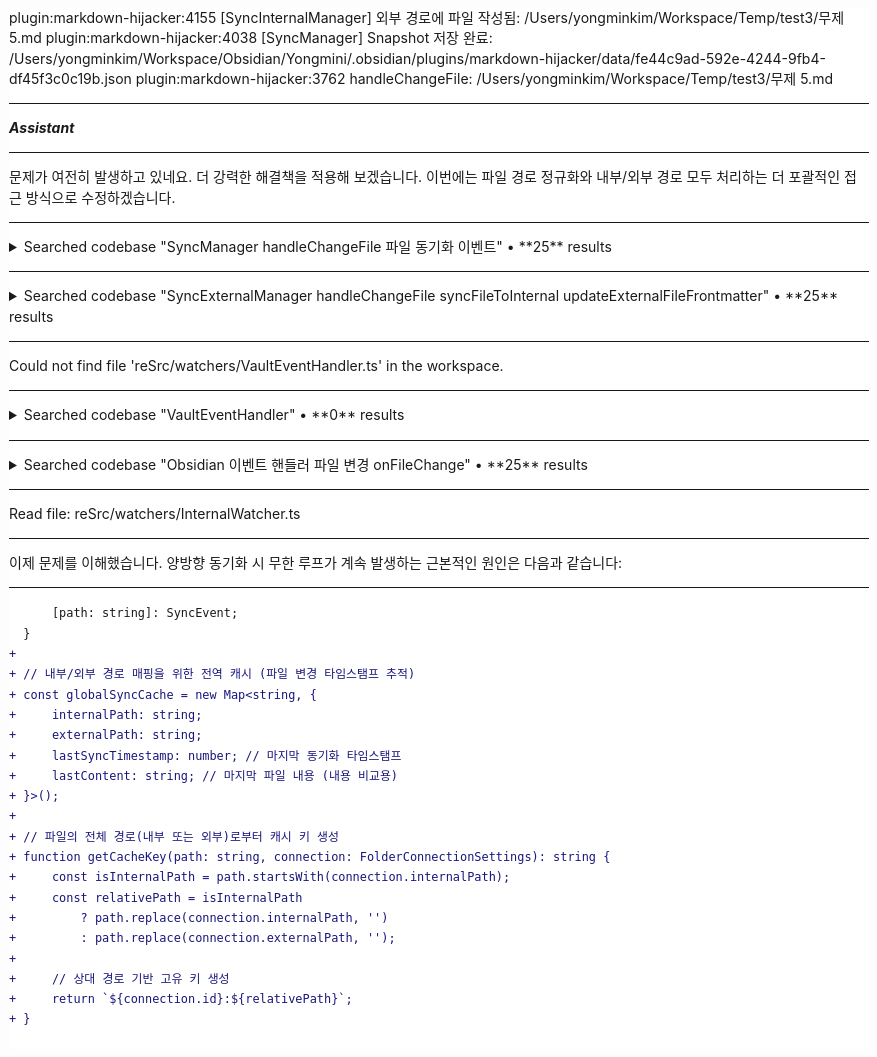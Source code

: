 plugin:markdown-hijacker:4155 [SyncInternalManager] 외부 경로에 파일 작성됨: /Users/yongminkim/Workspace/Temp/test3/무제 5.md
plugin:markdown-hijacker:4038 [SyncManager] Snapshot 저장 완료: /Users/yongminkim/Workspace/Obsidian/Yongmini/.obsidian/plugins/markdown-hijacker/data/fe44c9ad-592e-4244-9fb4-df45f3c0c19b.json
plugin:markdown-hijacker:3762 handleChangeFile: /Users/yongminkim/Workspace/Temp/test3/무제 5.md

---

_**Assistant**_



---

문제가 여전히 발생하고 있네요. 더 강력한 해결책을 적용해 보겠습니다. 이번에는 파일 경로 정규화와 내부/외부 경로 모두 처리하는 더 포괄적인 접근 방식으로 수정하겠습니다.

---

<details><summary>Searched codebase "SyncManager handleChangeFile 파일 동기화 이벤트" • **25** results</summary></details>

---

<details><summary>Searched codebase "SyncExternalManager handleChangeFile syncFileToInternal updateExternalFileFrontmatter" • **25** results</summary></details>

---

Could not find file 'reSrc/watchers/VaultEventHandler.ts' in the workspace.

---

<details><summary>Searched codebase "VaultEventHandler" • **0** results</summary></details>

---

<details><summary>Searched codebase "Obsidian 이벤트 핸들러 파일 변경 onFileChange" • **25** results</summary></details>

---

Read file: reSrc/watchers/InternalWatcher.ts

---

이제 문제를 이해했습니다. 양방향 동기화 시 무한 루프가 계속 발생하는 근본적인 원인은 다음과 같습니다:

---

```diff
      [path: string]: SyncEvent;
  }
+ 
+ // 내부/외부 경로 매핑을 위한 전역 캐시 (파일 변경 타임스탬프 추적)
+ const globalSyncCache = new Map<string, {
+     internalPath: string;
+     externalPath: string;
+     lastSyncTimestamp: number; // 마지막 동기화 타임스탬프
+     lastContent: string; // 마지막 파일 내용 (내용 비교용)
+ }>();
+ 
+ // 파일의 전체 경로(내부 또는 외부)로부터 캐시 키 생성
+ function getCacheKey(path: string, connection: FolderConnectionSettings): string {
+     const isInternalPath = path.startsWith(connection.internalPath);
+     const relativePath = isInternalPath 
+         ? path.replace(connection.internalPath, '') 
+         : path.replace(connection.externalPath, '');
+     
+     // 상대 경로 기반 고유 키 생성
+     return `${connection.id}:${relativePath}`;
+ }
  
```